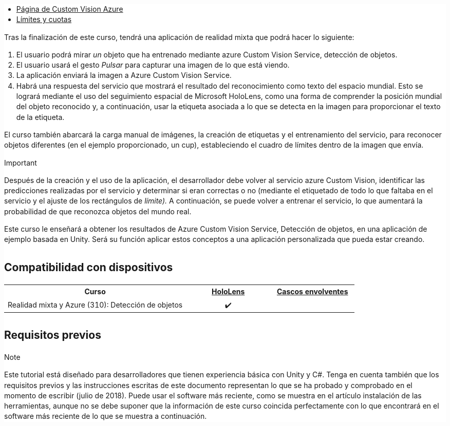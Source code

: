 * [Página de Custom Vision Azure](/azure/cognitive-services/custom-vision-service/home)
* [Límites y cuotas](/azure/cognitive-services/custom-vision-service/limits-and-quotas)

Tras la finalización de este curso, tendrá una aplicación de realidad mixta que podrá hacer lo siguiente:

1. El usuario podrá mirar *un* objeto que ha entrenado mediante azure Custom Vision Service, detección de objetos. 
2. El usuario usará el gesto *Pulsar* para capturar una imagen de lo que está viendo.
3. La aplicación enviará la imagen a Azure Custom Vision Service.
4. Habrá una respuesta del servicio que mostrará el resultado del reconocimiento como texto del espacio mundial. Esto se logrará mediante el uso del seguimiento espacial de Microsoft HoloLens, como una forma de comprender la  posición mundial del objeto reconocido y, a continuación, usar la etiqueta asociada a lo que se detecta en la imagen para proporcionar el texto de la etiqueta.

El curso también abarcará la carga manual de imágenes, la creación de etiquetas y el entrenamiento  del servicio, para reconocer objetos diferentes (en el ejemplo proporcionado, un cup), estableciendo el cuadro de límites dentro de la imagen que envía. 

> [!IMPORTANT]
> Después de la creación y el uso de la aplicación, el desarrollador debe volver al servicio azure Custom Vision, identificar las predicciones realizadas por el servicio y determinar si eran correctas o no (mediante el etiquetado de todo lo que faltaba en el servicio y el ajuste de los rectángulos de *límite).* A continuación, se puede volver a entrenar el servicio, lo que aumentará la probabilidad de que reconozca objetos del mundo real.

Este curso le enseñará a obtener los resultados de Azure Custom Vision Service, Detección de objetos, en una aplicación de ejemplo basada en Unity. Será su función aplicar estos conceptos a una aplicación personalizada que pueda estar creando.

## <a name="device-support"></a>Compatibilidad con dispositivos

<table>
<tr>
<th>Curso</th><th style="width:150px"> <a href="/hololens/hololens1-hardware">HoloLens</a></th><th style="width:150px"> <a href="../../../discover/immersive-headset-hardware-details.md">Cascos envolventes</a></th>
</tr><tr>
<td> Realidad mixta y Azure (310): Detección de objetos</td><td style="text-align: center;"> ✔️</td><td style="text-align: center;"> </td>
</tr>
</table>

## <a name="prerequisites"></a>Requisitos previos

> [!NOTE]
> Este tutorial está diseñado para desarrolladores que tienen experiencia básica con Unity y C#. Tenga en cuenta también que los requisitos previos y las instrucciones escritas de este documento representan lo que se ha probado y comprobado en el momento de escribir (julio de 2018). Puede usar el software más reciente, [](../../install-the-tools.md) como se muestra en el artículo instalación de las herramientas, aunque no se debe suponer que la información de este curso coincida perfectamente con lo que encontrará en el software más reciente de lo que se muestra a continuación.
